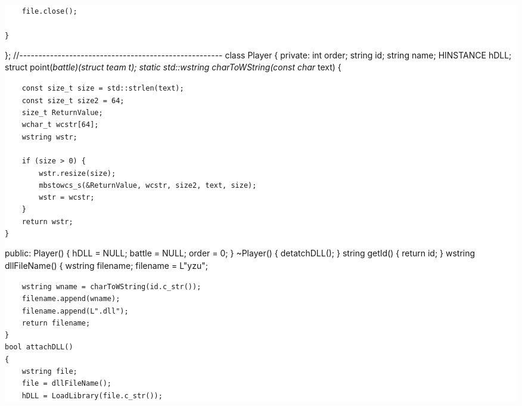 		file.close();

	}
};
//-----------------------------------------------------
class Player
{
private:
	int order;
	string id;
	string name;
	HINSTANCE hDLL;
	struct point(*battle)(struct team t);
	static std::wstring charToWString(const char* text)
	{

		const size_t size = std::strlen(text);
		const size_t size2 = 64;
		size_t ReturnValue;
		wchar_t wcstr[64];
		wstring wstr;

		if (size > 0) {
			wstr.resize(size);
			mbstowcs_s(&ReturnValue, wcstr, size2, text, size);
			wstr = wcstr;
		}
		return wstr;
	}
public:
	Player()
	{
		hDLL = NULL;
		battle = NULL;
		order = 0;
	}
	~Player()
	{
		detatchDLL();
	}
	string getId()
	{
		return id;
	}
	wstring dllFileName()
	{
		wstring filename;
		filename = L"yzu";

		wstring wname = charToWString(id.c_str());
		filename.append(wname);
		filename.append(L".dll");
		return filename;
	}
	bool attachDLL()
	{
		wstring file;
		file = dllFileName();
		hDLL = LoadLibrary(file.c_str());
